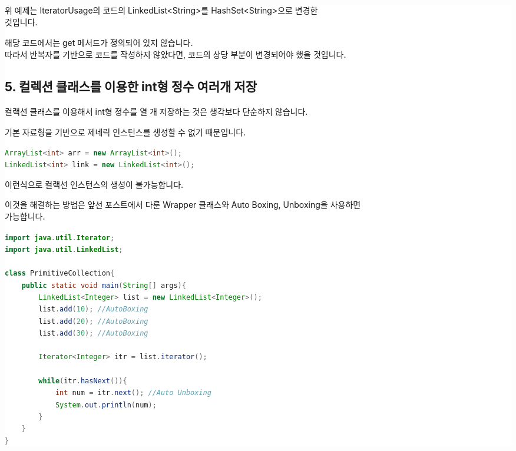 위 예제는 IteratorUsage의 코드의 LinkedList\<String\>를 HashSet\<String\>으로 변경한<br/>
것입니다.<br/>

해당 코드에서는 get 메서드가 정의되어 있지 않습니다.<br/>
따라서 반복자를 기반으로 코드를 작성하지 않았다면, 코드의 상당 부분이 변경되어야 했을 것입니다.<br/>

## 5. 컬렉션 클래스를 이용한 int형 정수 여러개 저장

컬랙션 클래스를 이용해서 int형 정수를 열 개 저장하는 것은 생각보다 단순하지 않습니다.<br/>

기본 자료형을 기반으로 제네릭 인스턴스를 생성할 수 없기 때문입니다.<br/>

```java
ArrayList<int> arr = new ArrayList<int>();
LinkedList<int> link = new LinkedList<int>();
```

이런식으로 컬랙션 인스턴스의 생성이 불가능합니다.<br/>

이것을 해결하는 방법은 앞선 포스트에서 다룬 Wrapper 클래스와 Auto Boxing, Unboxing을 사용하면<br/>
가능합니다.<br/>

```java
import java.util.Iterator;
import java.util.LinkedList;

class PrimitiveCollection{
    public static void main(String[] args){
        LinkedList<Integer> list = new LinkedList<Integer>();
        list.add(10); //AutoBoxing
        list.add(20); //AutoBoxing
        list.add(30); //AutoBoxing

        Iterator<Integer> itr = list.iterator();

        while(itr.hasNext()){
            int num = itr.next(); //Auto Unboxing
            System.out.println(num);
        }
    }
}
```
